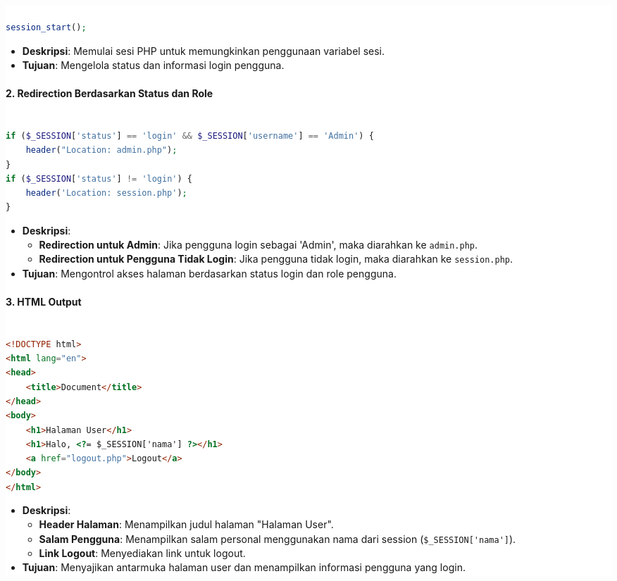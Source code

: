 
```PHP

session_start();

```



- **Deskripsi**: Memulai sesi PHP untuk memungkinkan penggunaan variabel sesi.
- **Tujuan**: Mengelola status dan informasi login pengguna.

#### 2. Redirection Berdasarkan Status dan Role


```PHP

if ($_SESSION['status'] == 'login' && $_SESSION['username'] == 'Admin') {
    header("Location: admin.php");
}
if ($_SESSION['status'] != 'login') {
    header('Location: session.php');
}

```


- **Deskripsi**:
    - **Redirection untuk Admin**: Jika pengguna login sebagai 'Admin', maka diarahkan ke `admin.php`.
    - **Redirection untuk Pengguna Tidak Login**: Jika pengguna tidak login, maka diarahkan ke `session.php`.
- **Tujuan**: Mengontrol akses halaman berdasarkan status login dan role pengguna.

#### 3. HTML Output


```HTML

<!DOCTYPE html>
<html lang="en">
<head>
    <title>Document</title>
</head>
<body>
    <h1>Halaman User</h1>
    <h1>Halo, <?= $_SESSION['nama'] ?></h1>
    <a href="logout.php">Logout</a>
</body>
</html>

```


- **Deskripsi**:
    - **Header Halaman**: Menampilkan judul halaman "Halaman User".
    - **Salam Pengguna**: Menampilkan salam personal menggunakan nama dari session (`$_SESSION['nama']`).
    - **Link Logout**: Menyediakan link untuk logout.
- **Tujuan**: Menyajikan antarmuka halaman user dan menampilkan informasi pengguna yang login.
